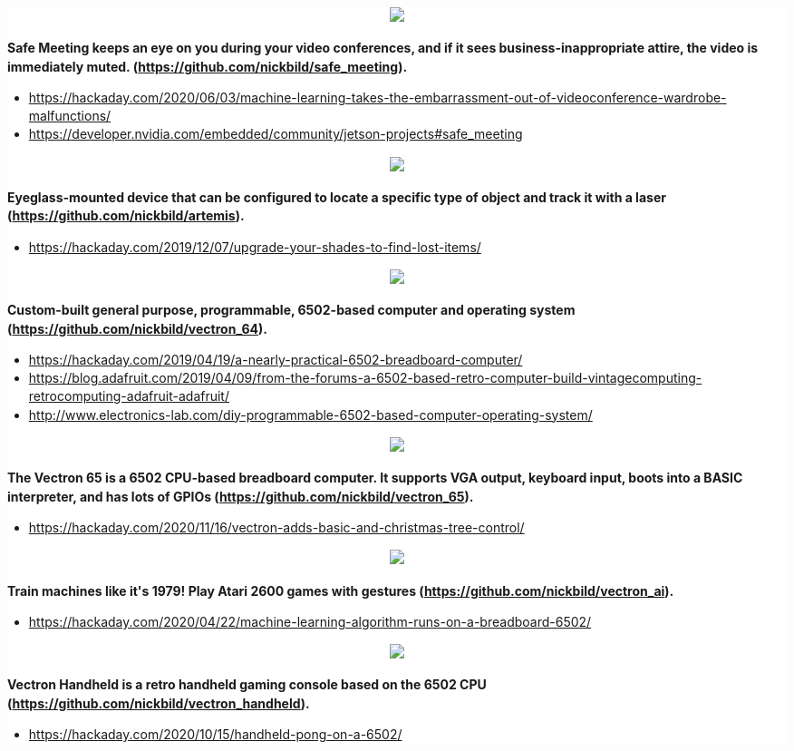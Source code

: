 <p align="center">
<img src="https://raw.githubusercontent.com/nickbild/pico_pong/main/media/pico_pong.gif">
</p>

**Safe Meeting keeps an eye on you during your video conferences, and if it sees business-inappropriate attire, the video is immediately muted. (https://github.com/nickbild/safe_meeting).**
- https://hackaday.com/2020/06/03/machine-learning-takes-the-embarrassment-out-of-videoconference-wardrobe-malfunctions/
- https://developer.nvidia.com/embedded/community/jetson-projects#safe_meeting

<p align="center">
<img src="https://raw.githubusercontent.com/nickbild/safe_meeting/master/media/video.gif">
</p>

**Eyeglass-mounted device that can be configured to locate a specific type of object and track it with a laser (https://github.com/nickbild/artemis).**  
- https://hackaday.com/2019/12/07/upgrade-your-shades-to-find-lost-items/

<p align="center">
<img src="https://raw.githubusercontent.com/nickbild/artemis/master/img/video.gif">
</p>

**Custom-built general purpose, programmable, 6502-based computer and operating system (https://github.com/nickbild/vectron_64).**  
- https://hackaday.com/2019/04/19/a-nearly-practical-6502-breadboard-computer/
- https://blog.adafruit.com/2019/04/09/from-the-forums-a-6502-based-retro-computer-build-vintagecomputing-retrocomputing-adafruit-adafruit/
- http://www.electronics-lab.com/diy-programmable-6502-based-computer-operating-system/

<p align="center">
<img src="https://raw.githubusercontent.com/nickbild/6502_os/master/img/20181110_210151.jpg">
</p>

**The Vectron 65 is a 6502 CPU-based breadboard computer. It supports VGA output, keyboard input, boots into a BASIC interpreter, and has lots of GPIOs (https://github.com/nickbild/vectron_65).**
- https://hackaday.com/2020/11/16/vectron-adds-basic-and-christmas-tree-control/

<p align="center">
<img src="https://raw.githubusercontent.com/nickbild/vectron_65/main/media/light_tree.gif">
</p>

**Train machines like it's 1979! Play Atari 2600 games with gestures (https://github.com/nickbild/vectron_ai).**  
- https://hackaday.com/2020/04/22/machine-learning-algorithm-runs-on-a-breadboard-6502/

<p align="center">
<img src="https://raw.githubusercontent.com/nickbild/vectron_ai/master/media/teaser.gif">
</p>

**Vectron Handheld is a retro handheld gaming console based on the 6502 CPU (https://github.com/nickbild/vectron_handheld).**
- https://hackaday.com/2020/10/15/handheld-pong-on-a-6502/
